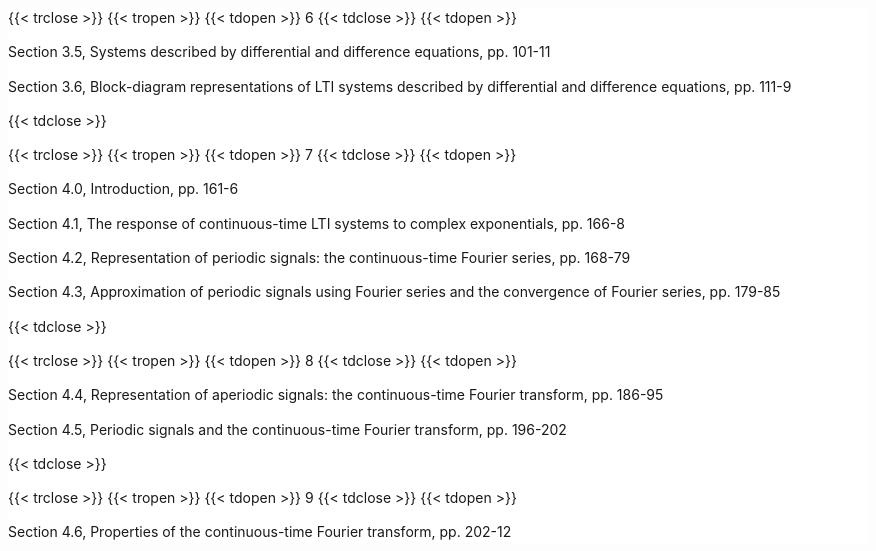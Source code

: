 {{< trclose >}}
{{< tropen >}}
{{< tdopen >}}
6
{{< tdclose >}}
{{< tdopen >}}


Section 3.5, Systems described by differential and difference equations, pp. 101-11

Section 3.6, Block-diagram representations of LTI systems described by differential and difference equations, pp. 111-9


{{< tdclose >}}

{{< trclose >}}
{{< tropen >}}
{{< tdopen >}}
7
{{< tdclose >}}
{{< tdopen >}}


Section 4.0, Introduction, pp. 161-6

Section 4.1, The response of continuous-time LTI systems to complex exponentials, pp. 166-8

Section 4.2, Representation of periodic signals: the continuous-time Fourier series, pp. 168-79

Section 4.3, Approximation of periodic signals using Fourier series and the convergence of Fourier series, pp. 179-85


{{< tdclose >}}

{{< trclose >}}
{{< tropen >}}
{{< tdopen >}}
8
{{< tdclose >}}
{{< tdopen >}}


Section 4.4, Representation of aperiodic signals: the continuous-time Fourier transform, pp. 186-95

Section 4.5, Periodic signals and the continuous-time Fourier transform, pp. 196-202


{{< tdclose >}}

{{< trclose >}}
{{< tropen >}}
{{< tdopen >}}
9
{{< tdclose >}}
{{< tdopen >}}


Section 4.6, Properties of the continuous-time Fourier transform, pp. 202-12
